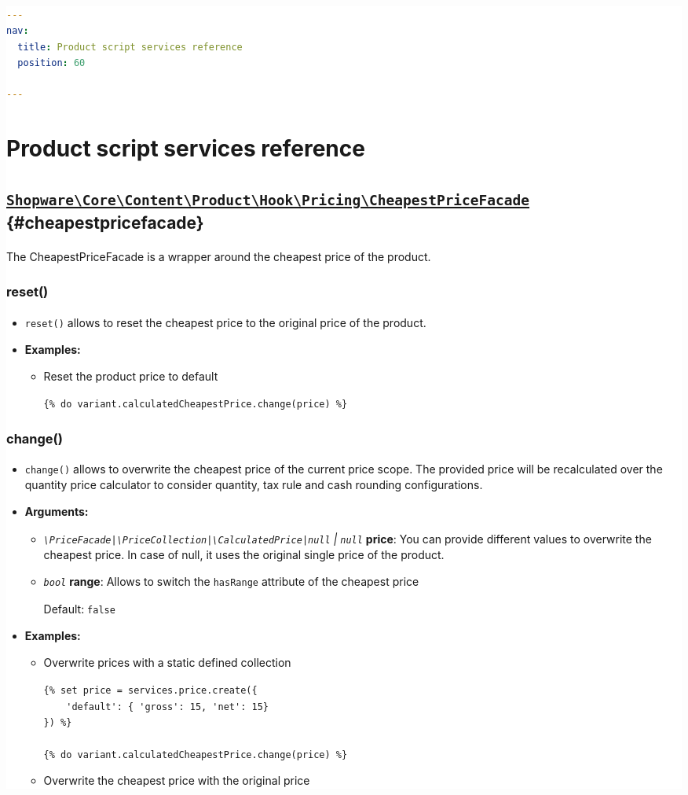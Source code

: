```yaml
---
nav:
  title: Product script services reference
  position: 60

---
```



# Product script services reference

## [`Shopware\Core\Content\Product\Hook\Pricing\CheapestPriceFacade`](https://github.com/shopware/shopware/blob/trunk/src/Core/Content/Product/Hook/Pricing/CheapestPriceFacade.php) {#cheapestpricefacade}

The CheapestPriceFacade is a wrapper around the cheapest price of the product.


### reset()

* `reset()` allows to reset the cheapest price to the original price of the product.

    
* **Examples:**
    * Reset the product price to default

        ```twig
        {% do variant.calculatedCheapestPrice.change(price) %}
        ```
### change()

* `change()` allows to overwrite the cheapest price of the current price scope. The provided price will be recalculated
over the quantity price calculator to consider quantity, tax rule and cash rounding configurations.

    
* **Arguments:**
    * *`\PriceFacade|\PriceCollection|\CalculatedPrice|null` | `null`* **price**: You can provide different values to overwrite the cheapest price. In case of null, it uses the original single price of the product.
    * *`bool`* **range**: Allows to switch the `hasRange` attribute of the cheapest price

        Default: `false`
* **Examples:**
    * Overwrite prices with a static defined collection

        ```twig
        {% set price = services.price.create({
		    'default': { 'gross': 15, 'net': 15}
		}) %}
		
		{% do variant.calculatedCheapestPrice.change(price) %}
        ```
    * Overwrite the cheapest price with the original price
